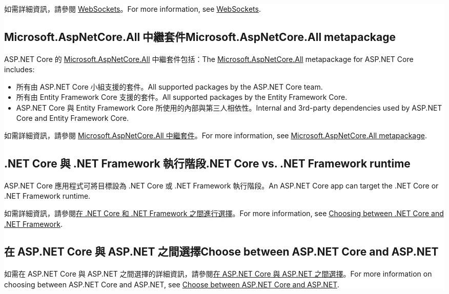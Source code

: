 <span data-ttu-id="6f6c7-215">如需詳細資訊，請參閱 [WebSockets](xref:fundamentals/websockets)。</span><span class="sxs-lookup"><span data-stu-id="6f6c7-215">For more information, see [WebSockets](xref:fundamentals/websockets).</span></span>

## <a name="microsoftaspnetcoreall-metapackage"></a><span data-ttu-id="6f6c7-216">Microsoft.AspNetCore.All 中繼套件</span><span class="sxs-lookup"><span data-stu-id="6f6c7-216">Microsoft.AspNetCore.All metapackage</span></span>

<span data-ttu-id="6f6c7-217">ASP.NET Core 的 [Microsoft.AspNetCore.All](https://www.nuget.org/packages/Microsoft.AspNetCore.All) 中繼套件包括：</span><span class="sxs-lookup"><span data-stu-id="6f6c7-217">The [Microsoft.AspNetCore.All](https://www.nuget.org/packages/Microsoft.AspNetCore.All) metapackage for ASP.NET Core includes:</span></span>

* <span data-ttu-id="6f6c7-218">所有由 ASP.NET Core 小組支援的套件。</span><span class="sxs-lookup"><span data-stu-id="6f6c7-218">All supported packages by the ASP.NET Core team.</span></span>
* <span data-ttu-id="6f6c7-219">所有由 Entity Framework Core 支援的套件。</span><span class="sxs-lookup"><span data-stu-id="6f6c7-219">All supported packages by the Entity Framework Core.</span></span> 
* <span data-ttu-id="6f6c7-220">ASP.NET Core 與 Entity Framework Core 所使用的內部與第三人相依性。</span><span class="sxs-lookup"><span data-stu-id="6f6c7-220">Internal and 3rd-party dependencies used by ASP.NET Core and Entity Framework Core.</span></span>

<span data-ttu-id="6f6c7-221">如需詳細資訊，請參閱 [Microsoft.AspNetCore.All 中繼套件](xref:fundamentals/metapackage)。</span><span class="sxs-lookup"><span data-stu-id="6f6c7-221">For more information, see [Microsoft.AspNetCore.All metapackage](xref:fundamentals/metapackage).</span></span>

## <a name="net-core-vs-net-framework-runtime"></a><span data-ttu-id="6f6c7-222">.NET Core 與 .NET Framework 執行階段</span><span class="sxs-lookup"><span data-stu-id="6f6c7-222">.NET Core vs. .NET Framework runtime</span></span>

<span data-ttu-id="6f6c7-223">ASP.NET Core 應用程式可將目標設為 .NET Core 或 .NET Framework 執行階段。</span><span class="sxs-lookup"><span data-stu-id="6f6c7-223">An ASP.NET Core app can target the .NET Core or .NET Framework runtime.</span></span>

<span data-ttu-id="6f6c7-224">如需詳細資訊，請參閱[在 .NET Core 和 .NET Framework 之間進行選擇](/dotnet/articles/standard/choosing-core-framework-server)。</span><span class="sxs-lookup"><span data-stu-id="6f6c7-224">For more information, see [Choosing between .NET Core and .NET Framework](/dotnet/articles/standard/choosing-core-framework-server).</span></span>

## <a name="choose-between-aspnet-core-and-aspnet"></a><span data-ttu-id="6f6c7-225">在 ASP.NET Core 與 ASP.NET 之間選擇</span><span class="sxs-lookup"><span data-stu-id="6f6c7-225">Choose between ASP.NET Core and ASP.NET</span></span>

<span data-ttu-id="6f6c7-226">如需在 ASP.NET Core 與 ASP.NET 之間選擇的詳細資訊，請參閱[在 ASP.NET Core 與 ASP.NET 之間選擇](xref:fundamentals/choose-between-aspnet-and-aspnetcore)。</span><span class="sxs-lookup"><span data-stu-id="6f6c7-226">For more information on choosing between ASP.NET Core and ASP.NET, see [Choose between ASP.NET Core and ASP.NET](xref:fundamentals/choose-between-aspnet-and-aspnetcore).</span></span>
